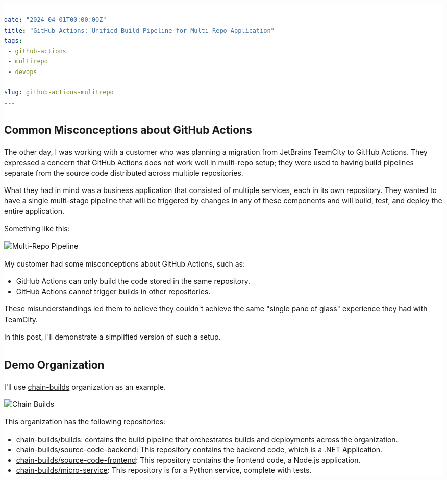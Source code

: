 ```yaml
---
date: "2024-04-01T00:00:00Z"
title: "GitHub Actions: Unified Build Pipeline for Multi-Repo Application"
tags: 
 - github-actions
 - multirepo
 - devops

slug: github-actions-mulitrepo
---
```


## Common Misconceptions about GitHub Actions

The other day, I was working with a customer who was planning a migration from JetBrains TeamCity to GitHub Actions.
They expressed a concern that GitHub Actions does not work well in multi-repo setup; they were used to having build pipelines separate from the source code distributed across multiple repositories.

What they had in mind was a business application that consisted of multiple services, each in its own repository. They wanted to have a single multi-stage pipeline that will be triggered by changes in any of these components and will build, test, and deploy the entire application.

Something like this:

![Multi-Repo Pipeline](/images/2024-02-actions/multi-repo-pipeline.png)

My customer had some misconceptions about GitHub Actions, such as:

- GitHub Actions can only build the code stored in the same repository.
- GitHub Actions cannot trigger builds in other repositories.

These misunderstandings led them to believe they couldn't achieve the same "single pane of glass" experience they had with TeamCity.

In this post, I'll demonstrate a simplified version of such a setup.

## Demo Organization

I'll use [chain-builds](https://github.com/chain-builds) organization as an example.

![Chain Builds](/images/2024-02-actions/chain-builds-organization.png)

This organization has the following repositories:

- [chain-builds/builds](https://github.com/chain-builds/builds): contains the build pipeline that orchestrates builds and deployments across the organization.
- [chain-builds/source-code-backend](https://github.com/chain-builds/source-code-backend): This repository contains the backend code, which is a .NET Application.
- [chain-builds/source-code-frontend](https://github.com/chain-builds/source-code-frontend): This repository contains the frontend code, a Node.js application.
- [chain-builds/micro-service](https://github.com/chain-builds/micro-service): This repository is for a Python service, complete with tests.
